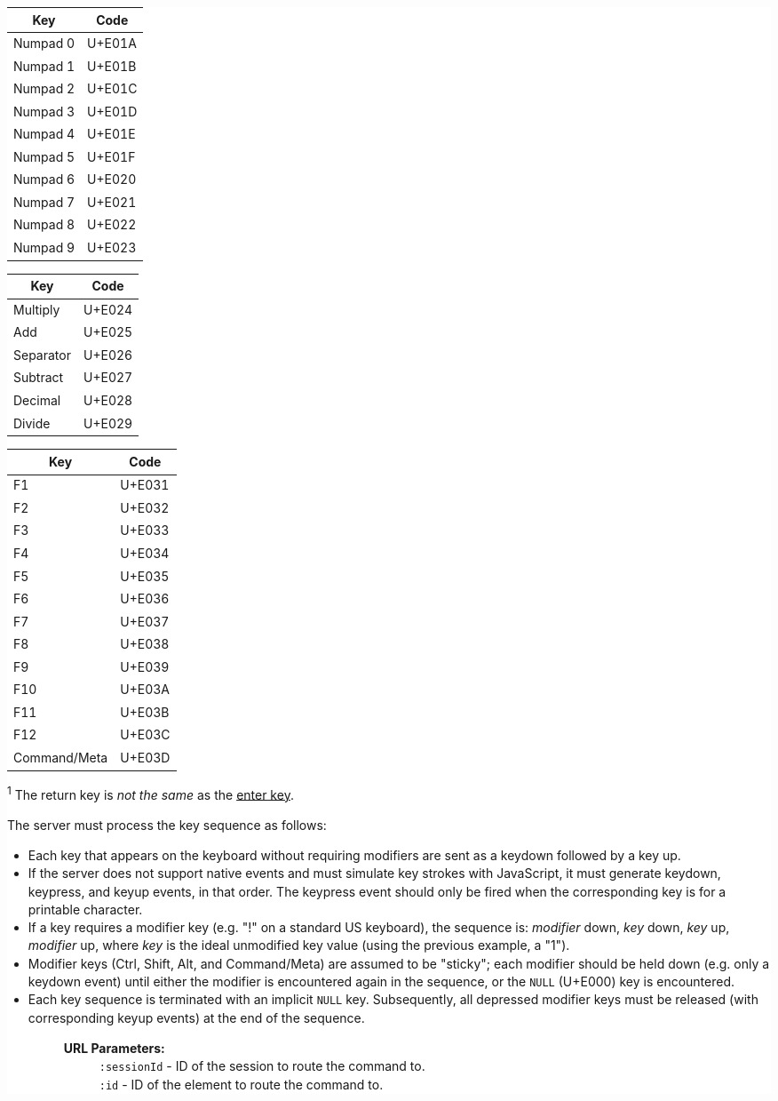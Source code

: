 </td><td valign='top'>
<table><thead><th> <b>Key</b> </th><th> <b>Code</b> </th></thead><tbody>
<tr><td> Numpad 0   </td><td> U+E01A      </td></tr>
<tr><td> Numpad 1   </td><td> U+E01B      </td></tr>
<tr><td> Numpad 2   </td><td> U+E01C      </td></tr>
<tr><td> Numpad 3   </td><td> U+E01D      </td></tr>
<tr><td> Numpad 4   </td><td> U+E01E      </td></tr>
<tr><td> Numpad 5   </td><td> U+E01F      </td></tr>
<tr><td> Numpad 6   </td><td> U+E020      </td></tr>
<tr><td> Numpad 7   </td><td> U+E021      </td></tr>
<tr><td> Numpad 8   </td><td> U+E022      </td></tr>
<tr><td> Numpad 9   </td><td> U+E023      </td></tr></tbody></table>

</td><td valign='top'>
<table><thead><th> <b>Key</b> </th><th> <b>Code</b> </th></thead><tbody>
<tr><td> Multiply   </td><td> U+E024      </td></tr>
<tr><td> Add        </td><td> U+E025      </td></tr>
<tr><td> Separator  </td><td> U+E026      </td></tr>
<tr><td> Subtract   </td><td> U+E027      </td></tr>
<tr><td> Decimal    </td><td> U+E028      </td></tr>
<tr><td> Divide     </td><td> U+E029      </td></tr></tbody></table>

</td><td valign='top'>
<table><thead><th> <b>Key</b> </th><th> <b>Code</b> </th></thead><tbody>
<tr><td> F1         </td><td> U+E031      </td></tr>
<tr><td> F2         </td><td> U+E032      </td></tr>
<tr><td> F3         </td><td> U+E033      </td></tr>
<tr><td> F4         </td><td> U+E034      </td></tr>
<tr><td> F5         </td><td> U+E035      </td></tr>
<tr><td> F6         </td><td> U+E036      </td></tr>
<tr><td> F7         </td><td> U+E037      </td></tr>
<tr><td> F8         </td><td> U+E038      </td></tr>
<tr><td> F9         </td><td> U+E039      </td></tr>
<tr><td> F10        </td><td> U+E03A      </td></tr>
<tr><td> F11        </td><td> U+E03B      </td></tr>
<tr><td> F12        </td><td> U+E03C      </td></tr>
<tr><td> Command/Meta </td><td> U+E03D      </td></tr></tbody></table>

</td></tr>
<tr><td><sup>1</sup> The return key is <i>not the same</i> as the <a href='http://en.wikipedia.org/wiki/Enter_key'>enter key</a>.</td></tr></tbody></table>

The server must process the key sequence as follows:<br>
<ul><li>Each key that appears on the keyboard without requiring modifiers are sent as a keydown followed by a key up.<br>
</li><li>If the server does not support native events and must simulate key strokes with JavaScript, it must generate keydown, keypress, and keyup events, in that order. The keypress event should only be fired when the corresponding key is for a printable character.<br>
</li><li>If a key requires a modifier key (e.g. "!" on a standard US keyboard), the sequence is: <var>modifier</var> down, <var>key</var> down, <var>key</var> up, <var>modifier</var> up, where <var>key</var> is the ideal unmodified key value (using the previous example, a "1").<br>
</li><li>Modifier keys (Ctrl, Shift, Alt, and Command/Meta) are assumed to be "sticky"; each modifier should be held down (e.g. only a keydown event) until either the modifier is encountered again in the sequence, or the <code>NULL</code> (U+E000) key is encountered.<br>
</li><li>Each key sequence is terminated with an implicit <code>NULL</code> key. Subsequently, all depressed modifier keys must be released (with corresponding keyup events) at the end of the sequence.<br>
</dd>
<dd>
<dl>
<dt><b>URL Parameters:</b></dt>
<dd><code>:sessionId</code> - ID of the session to route the command to.</dd>
<dd><code>:id</code> - ID of the element to route the command to.</dd>
</dl>
</dd>